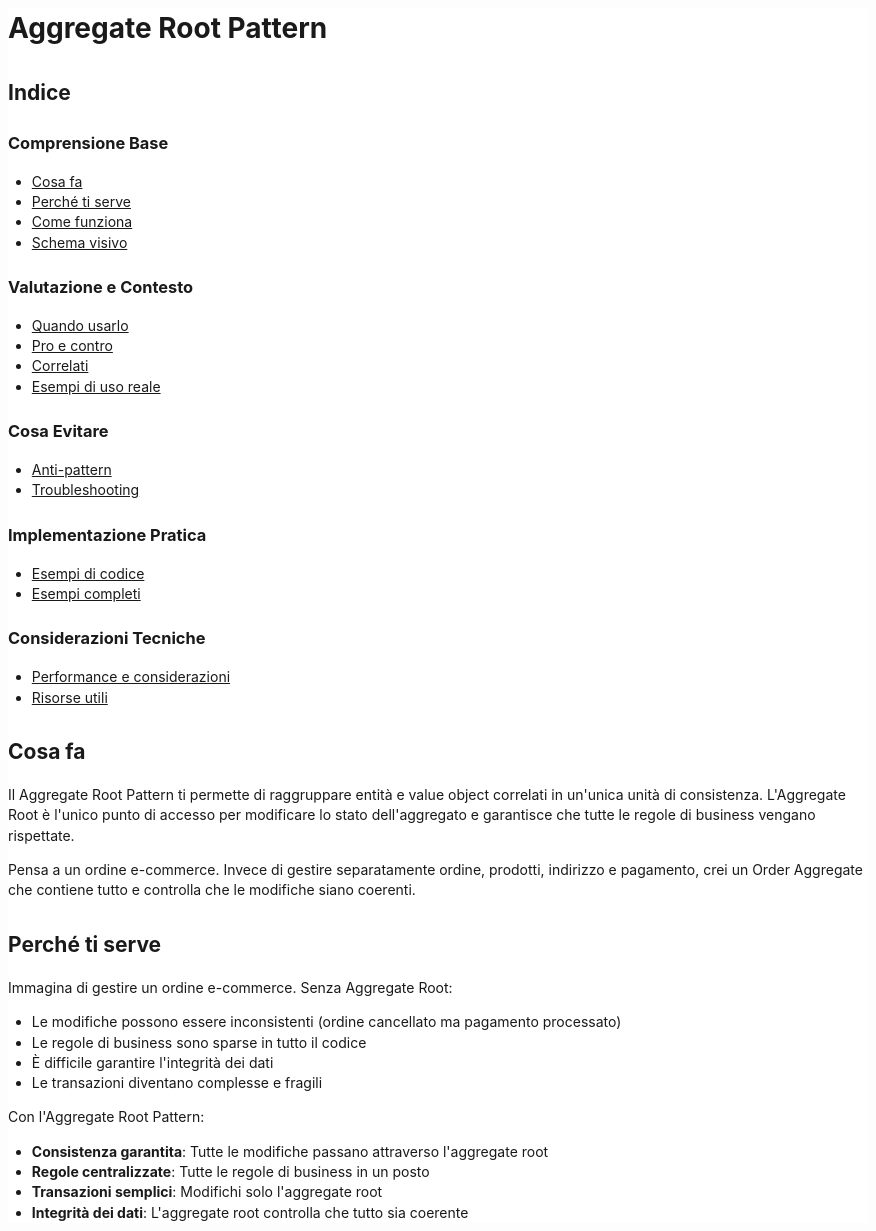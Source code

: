 # Aggregate Root Pattern

## Indice

### Comprensione Base
- [Cosa fa](#cosa-fa)
- [Perché ti serve](#perché-ti-serve)
- [Come funziona](#come-funziona)
- [Schema visivo](#schema-visivo)

### Valutazione e Contesto
- [Quando usarlo](#quando-usarlo)
- [Pro e contro](#pro-e-contro)
- [Correlati](#correlati)
- [Esempi di uso reale](#esempi-di-uso-reale)

### Cosa Evitare
- [Anti-pattern](#anti-pattern)
- [Troubleshooting](#troubleshooting)

### Implementazione Pratica
- [Esempi di codice](#esempi-di-codice)
- [Esempi completi](#esempi-completi)

### Considerazioni Tecniche
- [Performance e considerazioni](#performance-e-considerazioni)
- [Risorse utili](#risorse-utili)

## Cosa fa

Il Aggregate Root Pattern ti permette di raggruppare entità e value object correlati in un'unica unità di consistenza. L'Aggregate Root è l'unico punto di accesso per modificare lo stato dell'aggregato e garantisce che tutte le regole di business vengano rispettate.

Pensa a un ordine e-commerce. Invece di gestire separatamente ordine, prodotti, indirizzo e pagamento, crei un Order Aggregate che contiene tutto e controlla che le modifiche siano coerenti.

## Perché ti serve

Immagina di gestire un ordine e-commerce. Senza Aggregate Root:

- Le modifiche possono essere inconsistenti (ordine cancellato ma pagamento processato)
- Le regole di business sono sparse in tutto il codice
- È difficile garantire l'integrità dei dati
- Le transazioni diventano complesse e fragili

Con l'Aggregate Root Pattern:
- **Consistenza garantita**: Tutte le modifiche passano attraverso l'aggregate root
- **Regole centralizzate**: Tutte le regole di business in un posto
- **Transazioni semplici**: Modifichi solo l'aggregate root
- **Integrità dei dati**: L'aggregate root controlla che tutto sia coerente
